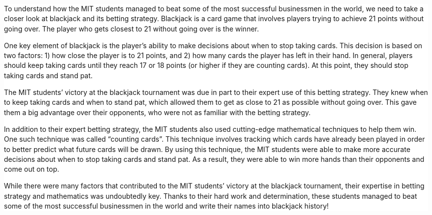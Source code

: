 To understand how the MIT students managed to beat some of the most successful businessmen in the world, we need to take a closer look at blackjack and its betting strategy. Blackjack is a card game that involves players trying to achieve 21 points without going over. The player who gets closest to 21 without going over is the winner.

One key element of blackjack is the player’s ability to make decisions about when to stop taking cards. This decision is based on two factors: 1) how close the player is to 21 points, and 2) how many cards the player has left in their hand. In general, players should keep taking cards until they reach 17 or 18 points (or higher if they are counting cards). At this point, they should stop taking cards and stand pat.

The MIT students’ victory at the blackjack tournament was due in part to their expert use of this betting strategy. They knew when to keep taking cards and when to stand pat, which allowed them to get as close to 21 as possible without going over. This gave them a big advantage over their opponents, who were not as familiar with the betting strategy.

In addition to their expert betting strategy, the MIT students also used cutting-edge mathematical techniques to help them win. One such technique was called “counting cards”. This technique involves tracking which cards have already been played in order to better predict what future cards will be drawn. By using this technique, the MIT students were able to make more accurate decisions about when to stop taking cards and stand pat. As a result, they were able to win more hands than their opponents and come out on top.

While there were many factors that contributed to the MIT students’ victory at the blackjack tournament, their expertise in betting strategy and mathematics was undoubtedly key. Thanks to their hard work and determination, these students managed to beat some of the most successful businessmen in the world and write their names into blackjack history!